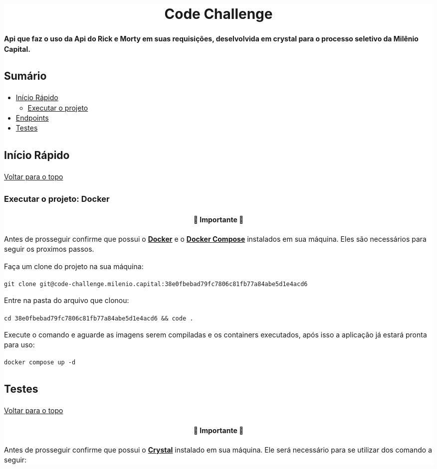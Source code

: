 <h1 align="center" >
   Code Challenge
</h1>

#### Api que faz o uso da Api do Rick e Morty em suas requisições, deselvolvida em crystal para o processo seletivo da Milênio Capital.

## Sumário

- [Início Rápido](#início-rápido)
  - [Executar o projeto](#executar-o-projeto-docker)
- [Endpoints](#4-endpoints)
- [Testes](#testes)

## Início Rápido

[ Voltar para o topo ](#sumário)

### Executar o projeto: **Docker**

<h4 align="center"><strong>🚨 Importante 🚨</strong></h4>
Antes de prosseguir confirme que possui o <strong><a href="https://docs.docker.com/get-docker/">Docker</a></strong> e o  <strong><a href="https://docs.docker.com/compose/install/">Docker Compose</a></strong> instalados em sua máquina. Eles são necessários para seguir os proximos passos.

<br>

Faça um clone do projeto na sua máquina:

```shell
git clone git@code-challenge.milenio.capital:38e0fbebad79fc7806c81fb77a84abe5d1e4acd6
```
Entre na pasta do arquivo que clonou:

```shell
cd 38e0fbebad79fc7806c81fb77a84abe5d1e4acd6 && code .
```

Execute o comando e aguarde as imagens serem compiladas e os containers executados, após isso a aplicação já estará pronta para uso:

```shell
docker compose up -d
```

## Testes

[ Voltar para o topo ](#sumário)


<h4 align="center"><strong>🚨 Importante 🚨</strong></h4>
Antes de prosseguir confirme que possui o <strong><a 
Para rodar os testes, certifique-se de ter o <strong><a href="https://crystal-lang.org/install/">Crystal</a></strong> instalado em sua máquina. Ele será necessário para se utilizar dos comando a seguir:
